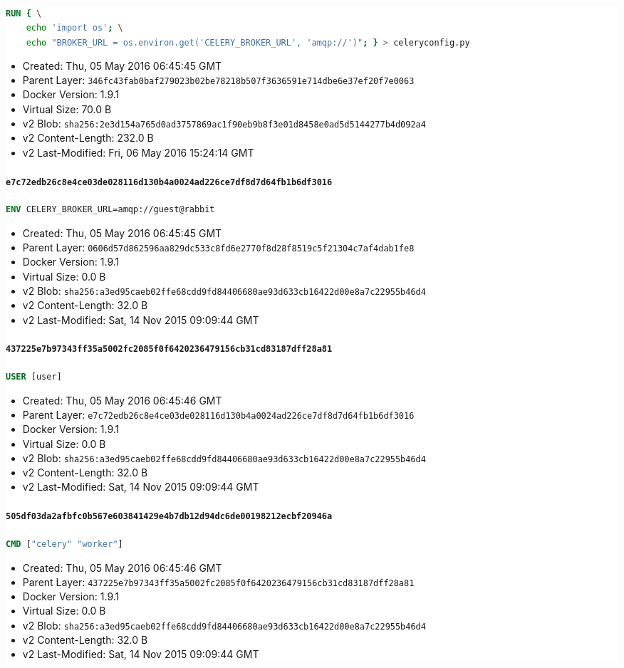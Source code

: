 ```dockerfile
RUN { \
	echo 'import os'; \
	echo "BROKER_URL = os.environ.get('CELERY_BROKER_URL', 'amqp://')"; } > celeryconfig.py
```

-	Created: Thu, 05 May 2016 06:45:45 GMT
-	Parent Layer: `346fc43fab0baf279023b02be78218b507f3636591e714dbe6e37ef20f7e0063`
-	Docker Version: 1.9.1
-	Virtual Size: 70.0 B
-	v2 Blob: `sha256:2e3d154a765d0ad3757869ac1f90eb9b8f3e01d8458e0ad5d5144277b4d092a4`
-	v2 Content-Length: 232.0 B
-	v2 Last-Modified: Fri, 06 May 2016 15:24:14 GMT

#### `e7c72edb26c8e4ce03de028116d130b4a0024ad226ce7df8d7d64fb1b6df3016`

```dockerfile
ENV CELERY_BROKER_URL=amqp://guest@rabbit
```

-	Created: Thu, 05 May 2016 06:45:45 GMT
-	Parent Layer: `0606d57d862596aa829dc533c8fd6e2770f8d28f8519c5f21304c7af4dab1fe8`
-	Docker Version: 1.9.1
-	Virtual Size: 0.0 B
-	v2 Blob: `sha256:a3ed95caeb02ffe68cdd9fd84406680ae93d633cb16422d00e8a7c22955b46d4`
-	v2 Content-Length: 32.0 B
-	v2 Last-Modified: Sat, 14 Nov 2015 09:09:44 GMT

#### `437225e7b97343ff35a5002fc2085f0f6420236479156cb31cd83187dff28a81`

```dockerfile
USER [user]
```

-	Created: Thu, 05 May 2016 06:45:46 GMT
-	Parent Layer: `e7c72edb26c8e4ce03de028116d130b4a0024ad226ce7df8d7d64fb1b6df3016`
-	Docker Version: 1.9.1
-	Virtual Size: 0.0 B
-	v2 Blob: `sha256:a3ed95caeb02ffe68cdd9fd84406680ae93d633cb16422d00e8a7c22955b46d4`
-	v2 Content-Length: 32.0 B
-	v2 Last-Modified: Sat, 14 Nov 2015 09:09:44 GMT

#### `505df03da2afbfc0b567e603841429e4b7db12d94dc6de00198212ecbf20946a`

```dockerfile
CMD ["celery" "worker"]
```

-	Created: Thu, 05 May 2016 06:45:46 GMT
-	Parent Layer: `437225e7b97343ff35a5002fc2085f0f6420236479156cb31cd83187dff28a81`
-	Docker Version: 1.9.1
-	Virtual Size: 0.0 B
-	v2 Blob: `sha256:a3ed95caeb02ffe68cdd9fd84406680ae93d633cb16422d00e8a7c22955b46d4`
-	v2 Content-Length: 32.0 B
-	v2 Last-Modified: Sat, 14 Nov 2015 09:09:44 GMT
